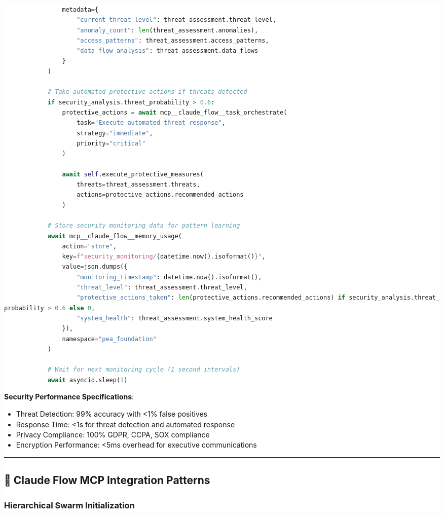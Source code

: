 ```python
                metadata={
                    "current_threat_level": threat_assessment.threat_level,
                    "anomaly_count": len(threat_assessment.anomalies),
                    "access_patterns": threat_assessment.access_patterns,
                    "data_flow_analysis": threat_assessment.data_flows
                }
            )
            
            # Take automated protective actions if threats detected
            if security_analysis.threat_probability > 0.6:
                protective_actions = await mcp__claude_flow__task_orchestrate(
                    task="Execute automated threat response",
                    strategy="immediate",
                    priority="critical"
                )
                
                await self.execute_protective_measures(
                    threats=threat_assessment.threats,
                    actions=protective_actions.recommended_actions
                )
                
            # Store security monitoring data for pattern learning
            await mcp__claude_flow__memory_usage(
                action="store",
                key=f"security_monitoring/{datetime.now().isoformat()}",
                value=json.dumps({
                    "monitoring_timestamp": datetime.now().isoformat(),
                    "threat_level": threat_assessment.threat_level,
                    "protective_actions_taken": len(protective_actions.recommended_actions) if security_analysis.threat_probability > 0.6 else 0,
                    "system_health": threat_assessment.system_health_score
                }),
                namespace="pea_foundation"
            )
            
            # Wait for next monitoring cycle (1 second intervals)
            await asyncio.sleep(1)
```

**Security Performance Specifications**:
- Threat Detection: 99% accuracy with <1% false positives
- Response Time: <1s for threat detection and automated response
- Privacy Compliance: 100% GDPR, CCPA, SOX compliance
- Encryption Performance: <5ms overhead for executive communications

---

## 🚀 Claude Flow MCP Integration Patterns

### Hierarchical Swarm Initialization
